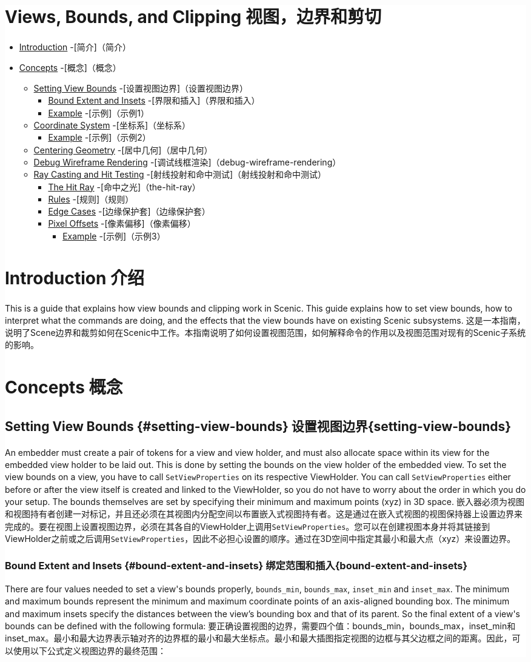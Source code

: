 
# Views, Bounds, and Clipping  视图，边界和剪切 

 
- [Introduction](#introduction)  -[简介]（简介）

 
- [Concepts](#concepts)  -[概念]（概念）
  - [Setting View Bounds](#setting-view-bounds)  -[设置视图边界]（设置视图边界）
    - [Bound Extent and Insets](#bound-extent-and-insets)  -[界限和插入]（界限和插入）
    - [Example](#example-1)  -[示例]（示例1）
  - [Coordinate System](#coordinate-system)  -[坐标系]（坐标系）
    - [Example](#example-2)  -[示例]（示例2）
  - [Centering Geometry](#centering-geometry)  -[居中几何]（居中几何）
  - [Debug Wireframe Rendering](#debug-wireframe-rendering)  -[调试线框渲染]（debug-wireframe-rendering）
  - [Ray Casting and Hit Testing](#ray-casting-and-hit-testing)  -[射线投射和命中测试]（射线投射和命中测试）
    - [The Hit Ray](#the-hit-ray)  -[命中之光]（the-hit-ray）
    - [Rules](#rules)  -[规则]（规则）
    - [Edge Cases](#edge-cases)  -[边缘保护套]（边缘保护套）
    - [Pixel Offsets](#pixel-offsets)  -[像素偏移]（像素偏移）
      - [Example](#example-3)  -[示例]（示例3）

 
# Introduction  介绍 

This is a guide that explains how view bounds and clipping work in Scenic. This guide explains how to set view bounds, how to interpret what the commands are doing, and the effects that the view bounds have on existing Scenic subsystems.  这是一本指南，说明了Scene边界和裁剪如何在Scenic中工作。本指南说明了如何设置视图范围，如何解释命令的作用以及视图范围对现有的Scenic子系统的影响。

 
# Concepts  概念 

 
## Setting View Bounds {#setting-view-bounds}  设置视图边界{setting-view-bounds} 

An embedder must create a pair of tokens for a view and view holder, and must also allocate space within its view for the embedded view holder to be laid out. This is done by setting the bounds on the view holder of the embedded view. To set the view bounds on a view, you have to call `SetViewProperties` on its respective ViewHolder. You can call `SetViewProperties` either before or after the view itself is created and linked to the ViewHolder, so you do not have to worry about the order in which you do your setup. The bounds themselves are set by specifying their minimum and maximum points (xyz) in 3D space.  嵌入器必须为视图和视图持有者创建一对标记，并且还必须在其视图内分配空间以布置嵌入式视图持有者。这是通过在嵌入式视图的视图保持器上设置边界来完成的。要在视图上设置视图边界，必须在其各自的ViewHolder上调用`SetViewProperties`。您可以在创建视图本身并将其链接到ViewHolder之前或之后调用`SetViewProperties`，因此不必担心设置的顺序。通过在3D空间中指定其最小和最大点（xyz）来设置边界。

 
### Bound Extent and Insets {#bound-extent-and-insets}  绑定范围和插入{bound-extent-and-insets} 

There are four values needed to set a view's bounds properly, `bounds_min`, `bounds_max`, `inset_min` and `inset_max`. The minimum and maximum bounds represent the minimum and maximum coordinate points of an axis-aligned bounding box. The minimum and maximum insets specify the distances between the view’s bounding box and that of its parent. So the final extent of a view's bounds can be defined with the following formula:  要正确设置视图的边界，需要四个值：bounds_min，bounds_max，inset_min和inset_max。最小和最大边界表示轴对齐的边界框的最小和最大坐标点。最小和最大插图指定视图的边框与其父边框之间的距离。因此，可以使用以下公式定义视图边界的最终范围：
